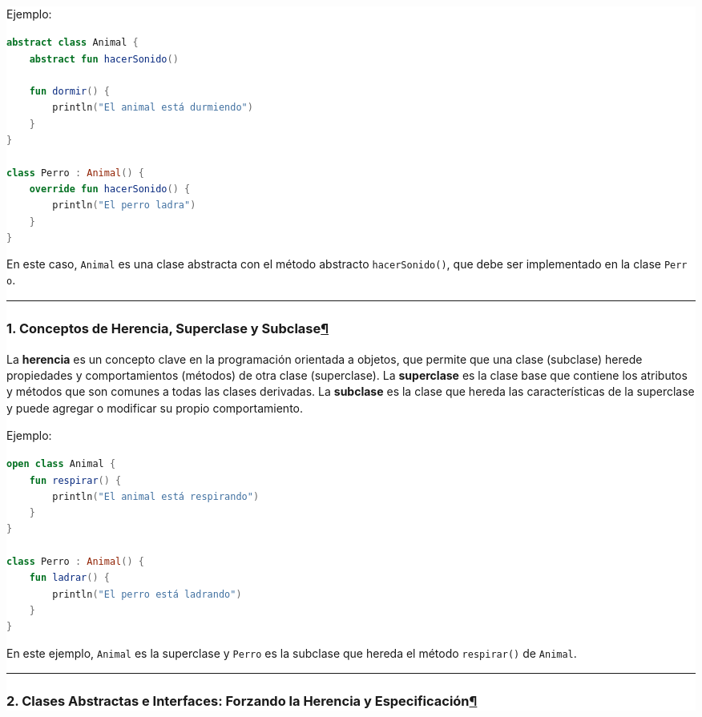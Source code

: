 Ejemplo:

```kotlin
abstract class Animal {
    abstract fun hacerSonido()

    fun dormir() {
        println("El animal está durmiendo")
    }
}

class Perro : Animal() {
    override fun hacerSonido() {
        println("El perro ladra")
    }
}
```

En este caso, `Animal` es una clase abstracta con el método abstracto `hacerSonido()`, que debe ser implementado en la clase `Perro`.

---
### 1. Conceptos de Herencia, Superclase y Subclase[¶](https://revilofe.github.io/section1/u06/teoria/PROG-U6.1.-jerarquiaDeClases/#1-conceptos-de-herencia-superclase-y-subclase "Permanent link")
La **herencia** es un concepto clave en la programación orientada a objetos, que permite que una clase (subclase) herede propiedades y comportamientos (métodos) de otra clase (superclase). La **superclase** es la clase base que contiene los atributos y métodos que son comunes a todas las clases derivadas. La **subclase** es la clase que hereda las características de la superclase y puede agregar o modificar su propio comportamiento.

Ejemplo:
```kotlin
open class Animal {
    fun respirar() {
        println("El animal está respirando")
    }
}

class Perro : Animal() {
    fun ladrar() {
        println("El perro está ladrando")
    }
}
````

En este ejemplo, `Animal` es la superclase y `Perro` es la subclase que hereda el método `respirar()` de `Animal`.

---

### 2. Clases Abstractas e Interfaces: Forzando la Herencia y Especificación[¶](https://revilofe.github.io/section1/u06/teoria/PROG-U6.1.-jerarquiaDeClases/#2-clases-abstractas-e-interfaces-forzando-la-herencia-y-especificacion "Permanent link")
